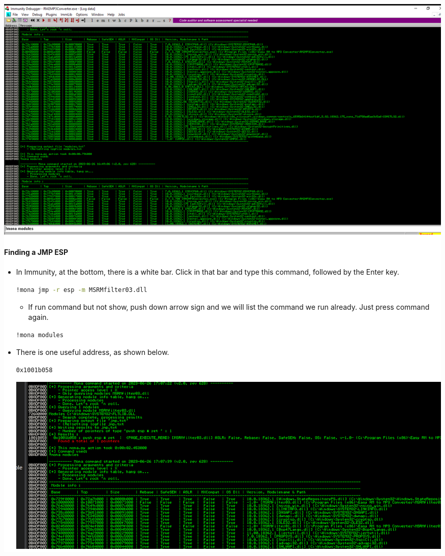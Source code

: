   ![Picture](../11.%20Windows%20Buffer%20Overflows/Image/28.png)

#### Finding a JMP ESP

- In Immunity, at the bottom, there is a white bar. Click in that bar and type this command, followed by the Enter key.
  ```bash
  !mona jmp -r esp -m MSRMfilter03.dll
  ```
  - If run command but not show, push down arrow sign and we will list the command we run already. Just press command again.
  ```bash
  !mona modules
  ``` 
- There is one useful address, as shown below.
  ```bash
  0x1001b058 
  ```
  ![Picture](../11.%20Windows%20Buffer%20Overflows/Image/29.png)
